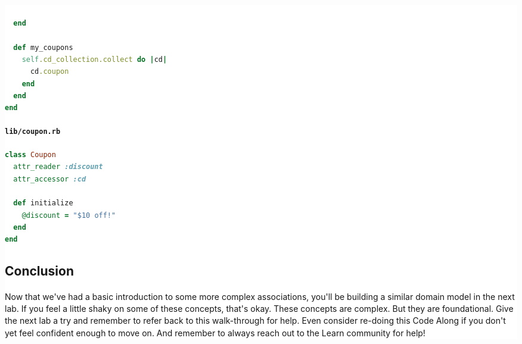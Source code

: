 ```ruby

  end

  def my_coupons
    self.cd_collection.collect do |cd|
      cd.coupon
    end
  end
end
```

#### `lib/coupon.rb`

```ruby
class Coupon
  attr_reader :discount
  attr_accessor :cd

  def initialize
    @discount = "$10 off!"
  end
end
```


## Conclusion

Now that we've had a basic introduction to some more complex associations, you'll be building a similar domain model in the next lab. If you feel a little shaky on some of these concepts, that's okay. These concepts are complex. But they are foundational. Give the next lab a try and remember to refer back to this walk-through for help. Even consider re-doing this Code Along if you don't yet feel confident enough to move on. And remember to always reach out to the Learn community for help!